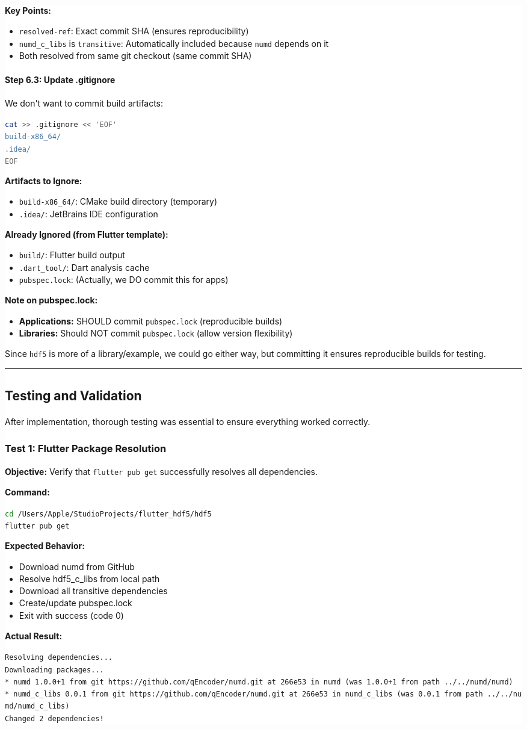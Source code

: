 **Key Points:**
- `resolved-ref`: Exact commit SHA (ensures reproducibility)
- `numd_c_libs` is `transitive`: Automatically included because `numd` depends on it
- Both resolved from same git checkout (same commit SHA)

#### Step 6.3: Update .gitignore

We don't want to commit build artifacts:

```bash
cat >> .gitignore << 'EOF'
build-x86_64/
.idea/
EOF
```

**Artifacts to Ignore:**
- `build-x86_64/`: CMake build directory (temporary)
- `.idea/`: JetBrains IDE configuration

**Already Ignored (from Flutter template):**
- `build/`: Flutter build output
- `.dart_tool/`: Dart analysis cache
- `pubspec.lock`: (Actually, we DO commit this for apps)

**Note on pubspec.lock:**
- **Applications:** SHOULD commit `pubspec.lock` (reproducible builds)
- **Libraries:** Should NOT commit `pubspec.lock` (allow version flexibility)

Since `hdf5` is more of a library/example, we could go either way, but committing it ensures reproducible builds for testing.

---

## Testing and Validation

After implementation, thorough testing was essential to ensure everything worked correctly.

### Test 1: Flutter Package Resolution

**Objective:** Verify that `flutter pub get` successfully resolves all dependencies.

**Command:**
```bash
cd /Users/Apple/StudioProjects/flutter_hdf5/hdf5
flutter pub get
```

**Expected Behavior:**
- Download numd from GitHub
- Resolve hdf5_c_libs from local path
- Download all transitive dependencies
- Create/update pubspec.lock
- Exit with success (code 0)

**Actual Result:**
```
Resolving dependencies...
Downloading packages...
* numd 1.0.0+1 from git https://github.com/qEncoder/numd.git at 266e53 in numd (was 1.0.0+1 from path ../../numd/numd)
* numd_c_libs 0.0.1 from git https://github.com/qEncoder/numd.git at 266e53 in numd_c_libs (was 0.0.1 from path ../../numd/numd_c_libs)
Changed 2 dependencies!
```
